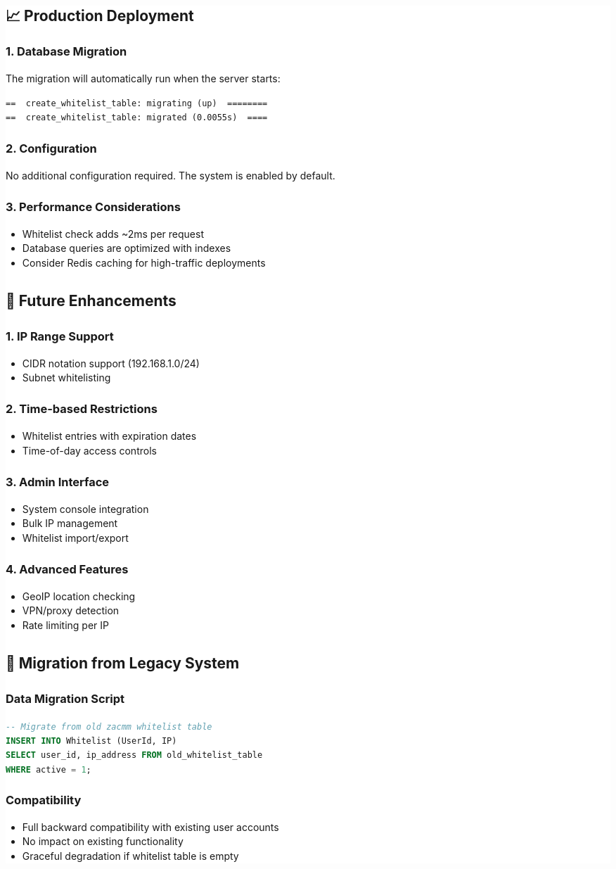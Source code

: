 ## 📈 Production Deployment

### 1. **Database Migration**
The migration will automatically run when the server starts:
```
==  create_whitelist_table: migrating (up)  ========
==  create_whitelist_table: migrated (0.0055s)  ====
```

### 2. **Configuration**
No additional configuration required. The system is enabled by default.

### 3. **Performance Considerations**
- Whitelist check adds ~2ms per request
- Database queries are optimized with indexes
- Consider Redis caching for high-traffic deployments

## 🔧 Future Enhancements

### 1. **IP Range Support**
- CIDR notation support (192.168.1.0/24)
- Subnet whitelisting

### 2. **Time-based Restrictions**
- Whitelist entries with expiration dates
- Time-of-day access controls

### 3. **Admin Interface**
- System console integration
- Bulk IP management
- Whitelist import/export

### 4. **Advanced Features**
- GeoIP location checking
- VPN/proxy detection
- Rate limiting per IP

## 🚀 Migration from Legacy System

### Data Migration Script
```sql
-- Migrate from old zacmm whitelist table
INSERT INTO Whitelist (UserId, IP)
SELECT user_id, ip_address FROM old_whitelist_table
WHERE active = 1;
```

### Compatibility
- Full backward compatibility with existing user accounts
- No impact on existing functionality
- Graceful degradation if whitelist table is empty
